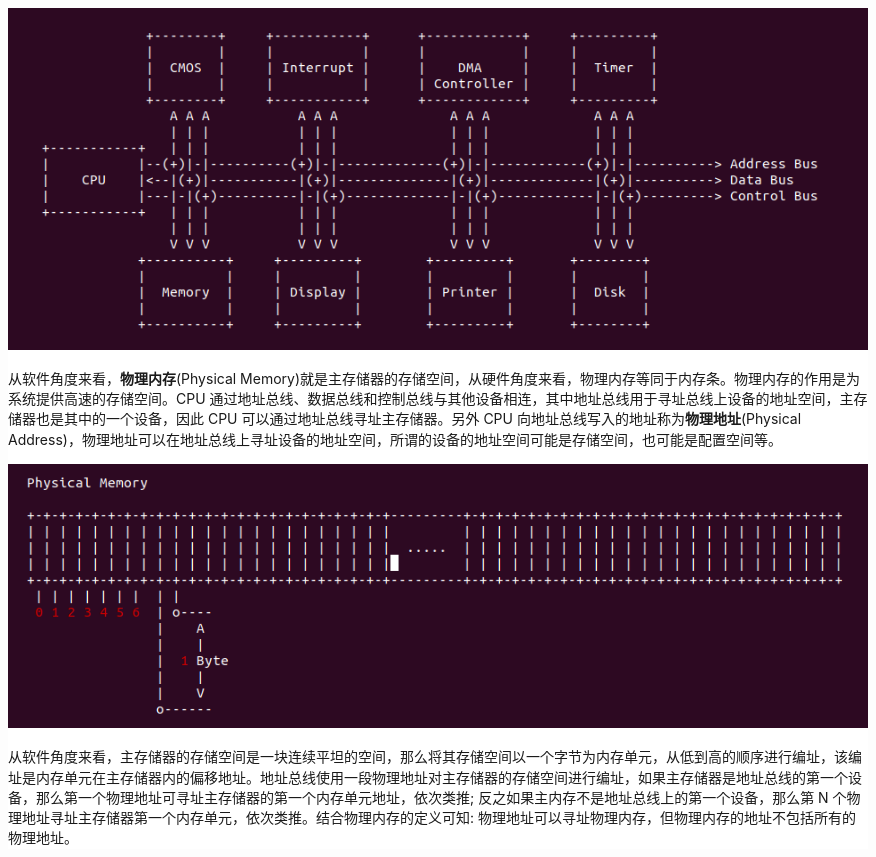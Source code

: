 ![](/assets/PDB/HK/TH001442.png)

从软件角度来看，**物理内存**(Physical Memory)就是主存储器的存储空间，从硬件角度来看，物理内存等同于内存条。物理内存的作用是为系统提供高速的存储空间。CPU 通过地址总线、数据总线和控制总线与其他设备相连，其中地址总线用于寻址总线上设备的地址空间，主存储器也是其中的一个设备，因此 CPU 可以通过地址总线寻址主存储器。另外 CPU 向地址总线写入的地址称为**物理地址**(Physical Address)，物理地址可以在地址总线上寻址设备的地址空间，所谓的设备的地址空间可能是存储空间，也可能是配置空间等。

![](/assets/PDB/HK/TH001444.png)

从软件角度来看，主存储器的存储空间是一块连续平坦的空间，那么将其存储空间以一个字节为内存单元，从低到高的顺序进行编址，该编址是内存单元在主存储器内的偏移地址。地址总线使用一段物理地址对主存储器的存储空间进行编址，如果主存储器是地址总线的第一个设备，那么第一个物理地址可寻址主存储器的第一个内存单元地址，依次类推; 反之如果主内存不是地址总线上的第一个设备，那么第 N 个物理地址寻址主存储器第一个内存单元，依次类推。结合物理内存的定义可知: 物理地址可以寻址物理内存，但物理内存的地址不包括所有的物理地址。
